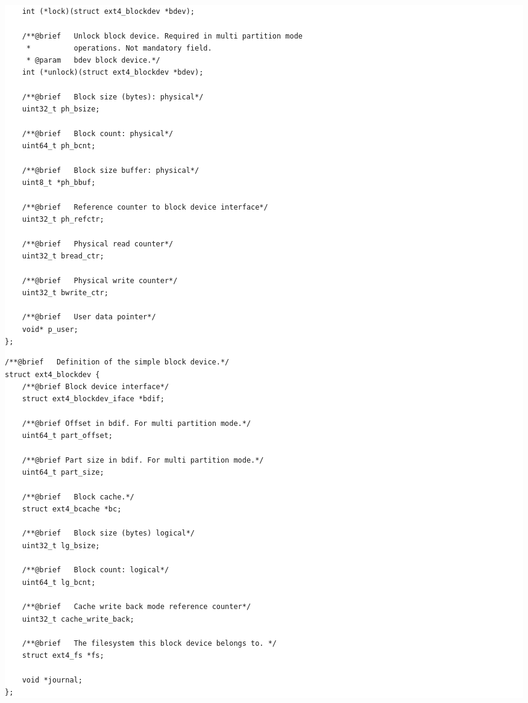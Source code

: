 ```
	int (*lock)(struct ext4_blockdev *bdev);

	/**@brief   Unlock block device. Required in multi partition mode
	 *          operations. Not mandatory field.
	 * @param   bdev block device.*/
	int (*unlock)(struct ext4_blockdev *bdev);

	/**@brief   Block size (bytes): physical*/
	uint32_t ph_bsize;

	/**@brief   Block count: physical*/
	uint64_t ph_bcnt;

	/**@brief   Block size buffer: physical*/
	uint8_t *ph_bbuf;

	/**@brief   Reference counter to block device interface*/
	uint32_t ph_refctr;

	/**@brief   Physical read counter*/
	uint32_t bread_ctr;

	/**@brief   Physical write counter*/
	uint32_t bwrite_ctr;

	/**@brief   User data pointer*/
	void* p_user;
};
```

```
/**@brief   Definition of the simple block device.*/
struct ext4_blockdev {
	/**@brief Block device interface*/
	struct ext4_blockdev_iface *bdif;

	/**@brief Offset in bdif. For multi partition mode.*/
	uint64_t part_offset;

	/**@brief Part size in bdif. For multi partition mode.*/
	uint64_t part_size;

	/**@brief   Block cache.*/
	struct ext4_bcache *bc;

	/**@brief   Block size (bytes) logical*/
	uint32_t lg_bsize;

	/**@brief   Block count: logical*/
	uint64_t lg_bcnt;

	/**@brief   Cache write back mode reference counter*/
	uint32_t cache_write_back;

	/**@brief   The filesystem this block device belongs to. */
	struct ext4_fs *fs;

	void *journal;
};
```
